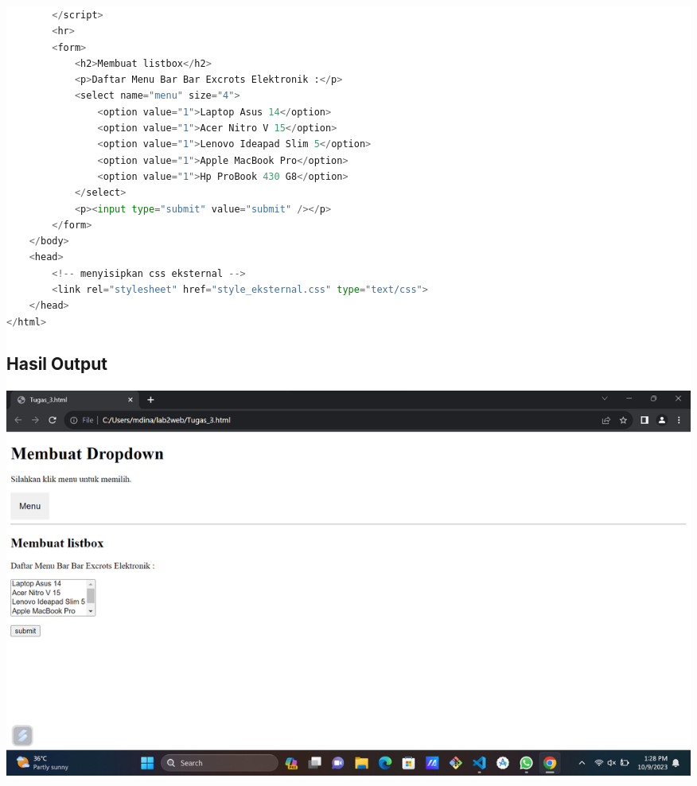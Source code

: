 ```python
        </script>
        <hr>
        <form>
            <h2>Membuat listbox</h2>
            <p>Daftar Menu Bar Bar Excrots Elektronik :</p>
            <select name="menu" size="4">
                <option value="1">Laptop Asus 14</option>
                <option value="1">Acer Nitro V 15</option>
                <option value="1">Lenovo Ideapad Slim 5</option>
                <option value="1">Apple MacBook Pro</option>
                <option value="1">Hp ProBook 430 G8</option>
            </select>
            <p><input type="submit" value="submit" /></p>
        </form>
    </body>
    <head>
        <!-- menyisipkan css eksternal -->
        <link rel="stylesheet" href="style_eksternal.css" type="text/css">
    </head>
</html>
```
## Hasil Output
![gambar 1](tugas3/tugas4.png)